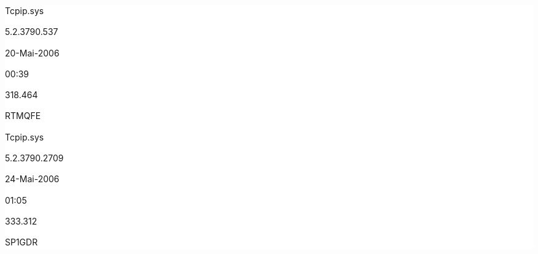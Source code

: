 <td style="border:1px solid black;">

Tcpip.sys
</td>

<td style="border:1px solid black;">

5.2.3790.537
</td>

<td style="border:1px solid black;">

20-Mai-2006
</td>

<td style="border:1px solid black;">

00:39
</td>

<td style="border:1px solid black;">

318.464
</td>

<td style="border:1px solid black;">

RTMQFE
</td>

</tr>

<tr>

<td style="border:1px solid black;">

Tcpip.sys
</td>

<td style="border:1px solid black;">

5.2.3790.2709
</td>

<td style="border:1px solid black;">

24-Mai-2006
</td>

<td style="border:1px solid black;">

01:05
</td>

<td style="border:1px solid black;">

333.312
</td>

<td style="border:1px solid black;">

SP1GDR
</td>
